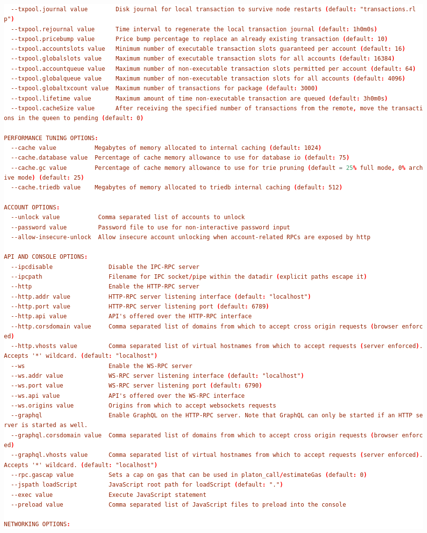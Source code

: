```conf
  --txpool.journal value        Disk journal for local transaction to survive node restarts (default: "transactions.rlp")
  --txpool.rejournal value      Time interval to regenerate the local transaction journal (default: 1h0m0s)
  --txpool.pricebump value      Price bump percentage to replace an already existing transaction (default: 10)
  --txpool.accountslots value   Minimum number of executable transaction slots guaranteed per account (default: 16)
  --txpool.globalslots value    Maximum number of executable transaction slots for all accounts (default: 16384)
  --txpool.accountqueue value   Maximum number of non-executable transaction slots permitted per account (default: 64)
  --txpool.globalqueue value    Maximum number of non-executable transaction slots for all accounts (default: 4096)
  --txpool.globaltxcount value  Maximum number of transactions for package (default: 3000)
  --txpool.lifetime value       Maximum amount of time non-executable transaction are queued (default: 3h0m0s)
  --txpool.cacheSize value      After receiving the specified number of transactions from the remote, move the transactions in the queen to pending (default: 0)

PERFORMANCE TUNING OPTIONS:
  --cache value           Megabytes of memory allocated to internal caching (default: 1024)
  --cache.database value  Percentage of cache memory allowance to use for database io (default: 75)
  --cache.gc value        Percentage of cache memory allowance to use for trie pruning (default = 25% full mode, 0% archive mode) (default: 25)
  --cache.triedb value    Megabytes of memory allocated to triedb internal caching (default: 512)

ACCOUNT OPTIONS:
  --unlock value           Comma separated list of accounts to unlock
  --password value         Password file to use for non-interactive password input
  --allow-insecure-unlock  Allow insecure account unlocking when account-related RPCs are exposed by http

API AND CONSOLE OPTIONS:
  --ipcdisable                Disable the IPC-RPC server
  --ipcpath                   Filename for IPC socket/pipe within the datadir (explicit paths escape it)
  --http                      Enable the HTTP-RPC server
  --http.addr value           HTTP-RPC server listening interface (default: "localhost")
  --http.port value           HTTP-RPC server listening port (default: 6789)
  --http.api value            API's offered over the HTTP-RPC interface
  --http.corsdomain value     Comma separated list of domains from which to accept cross origin requests (browser enforced)
  --http.vhosts value         Comma separated list of virtual hostnames from which to accept requests (server enforced). Accepts '*' wildcard. (default: "localhost")
  --ws                        Enable the WS-RPC server
  --ws.addr value             WS-RPC server listening interface (default: "localhost")
  --ws.port value             WS-RPC server listening port (default: 6790)
  --ws.api value              API's offered over the WS-RPC interface
  --ws.origins value          Origins from which to accept websockets requests
  --graphql                   Enable GraphQL on the HTTP-RPC server. Note that GraphQL can only be started if an HTTP server is started as well.
  --graphql.corsdomain value  Comma separated list of domains from which to accept cross origin requests (browser enforced)
  --graphql.vhosts value      Comma separated list of virtual hostnames from which to accept requests (server enforced). Accepts '*' wildcard. (default: "localhost")
  --rpc.gascap value          Sets a cap on gas that can be used in platon_call/estimateGas (default: 0)
  --jspath loadScript         JavaScript root path for loadScript (default: ".")
  --exec value                Execute JavaScript statement
  --preload value             Comma separated list of JavaScript files to preload into the console

NETWORKING OPTIONS:
```